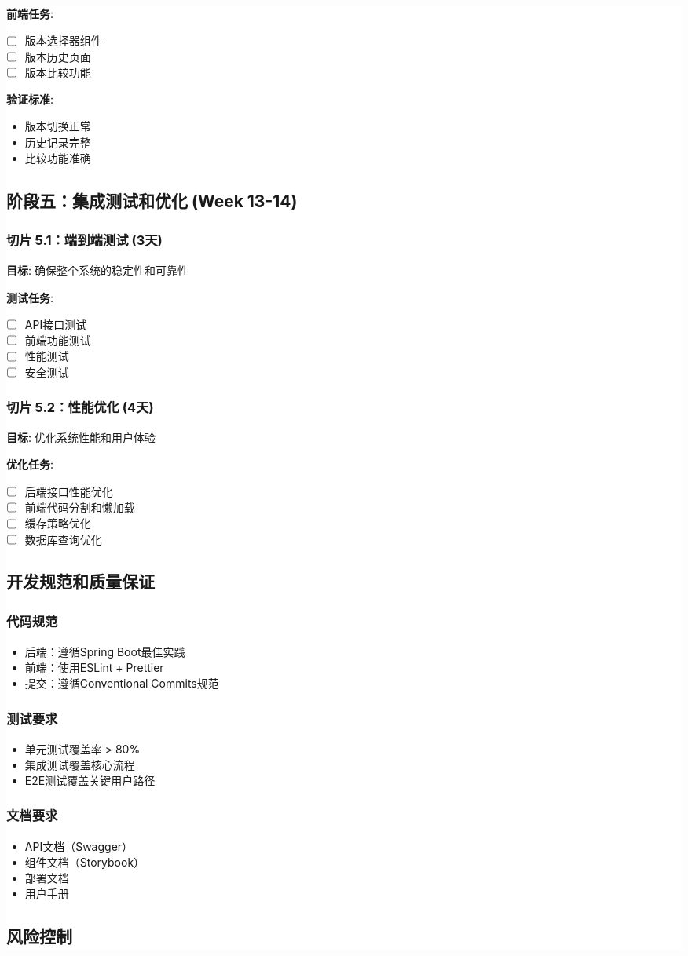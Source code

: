 **前端任务**:
- [ ] 版本选择器组件
- [ ] 版本历史页面
- [ ] 版本比较功能

**验证标准**:
- 版本切换正常
- 历史记录完整
- 比较功能准确

## 阶段五：集成测试和优化 (Week 13-14)

### 切片 5.1：端到端测试 (3天)
**目标**: 确保整个系统的稳定性和可靠性

**测试任务**:
- [ ] API接口测试
- [ ] 前端功能测试
- [ ] 性能测试
- [ ] 安全测试

### 切片 5.2：性能优化 (4天)
**目标**: 优化系统性能和用户体验

**优化任务**:
- [ ] 后端接口性能优化
- [ ] 前端代码分割和懒加载
- [ ] 缓存策略优化
- [ ] 数据库查询优化

## 开发规范和质量保证

### 代码规范
- 后端：遵循Spring Boot最佳实践
- 前端：使用ESLint + Prettier
- 提交：遵循Conventional Commits规范

### 测试要求
- 单元测试覆盖率 > 80%
- 集成测试覆盖核心流程
- E2E测试覆盖关键用户路径

### 文档要求
- API文档（Swagger）
- 组件文档（Storybook）
- 部署文档
- 用户手册

## 风险控制
